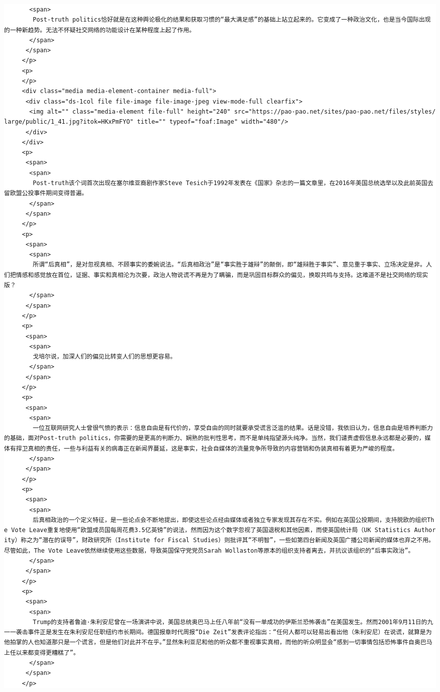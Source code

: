            <span>
            Post-truth politics恰好就是在这种舆论极化的结果和获取习惯的“最大满足感”的基础上站立起来的。它变成了一种政治文化，也是当今国际出现的一种新趋势。无法不怀疑社交网络的功能设计在某种程度上起了作用。
           </span>
          </span>
         </p>
         <p>
         </p>
         <div class="media media-element-container media-full">
          <div class="ds-1col file file-image file-image-jpeg view-mode-full clearfix">
           <img alt="" class="media-element file-full" height="240" src="https://pao-pao.net/sites/pao-pao.net/files/styles/large/public/1_41.jpg?itok=HKxPmFYO" title="" typeof="foaf:Image" width="480"/>
          </div>
         </div>
         <p>
          <span>
           <span>
            Post-truth该个词首次出现在塞尔维亚裔剧作家Steve Tesich于1992年发表在《国家》杂志的一篇文章里，在2016年美国总统选举以及此前英国去留欧盟公投事件期间变得普遍。
           </span>
          </span>
         </p>
         <p>
          <span>
           <span>
            所谓“后真相”，是对忽视真相、不顾事实的委婉说法。“后真相政治”是“事实胜于雄辩”的颠倒，即“雄辩胜于事实”、意见重于事实、立场决定是非。人们把情感和感觉放在首位，证据、事实和真相沦为次要，政治人物说谎不再是为了瞒骗，而是巩固目标群众的偏见，换取共鸣与支持。这难道不是社交网络的现实版？
           </span>
          </span>
         </p>
         <p>
          <span>
           <span>
            戈培尔说，加深人们的偏见比转变人们的思想更容易。
           </span>
          </span>
         </p>
         <p>
          <span>
           <span>
            一位互联网研究人士曾很气愤的表示：信息自由是有代价的，享受自由的同时就要承受谎言泛滥的结果。话是没错，我依旧认为，信息自由是培养判断力的基础，面对Post-truth politics，你需要的是更高的判断力、娴熟的批判性思考，而不是单纯指望源头纯净。当然，我们谴责虚假信息永远都是必要的，媒体有捍卫真相的责任，一些与利益有关的病毒正在新闻界蔓延，这是事实，社会自媒体的流量竞争所导致的内容营销和伪装真相有着更为严峻的程度。
           </span>
          </span>
         </p>
         <p>
          <span>
           <span>
            后真相政治的一个定义特征，是一些论点会不断地提出，即使这些论点经由媒体或者独立专家发现其存在不实。例如在英国公投期间，支持脱欧的组织The Vote Leave重复地使用“欧盟成员国每周花费3.5亿英镑”的说法，然而因为这个数字忽视了英国退税和其他因素，而使英国统计局（UK Statistics Authority）称之为“潜在的误导”，财政研究所（Institute for Fiscal Studies）则批评其“不明智”，一些如第四台新闻及英国广播公司新闻的媒体也弃之不用。尽管如此，The Vote Leave依然继续使用这些数据，导致英国保守党党员Sarah Wollaston等原本的组织支持者离去，并抗议该组织的“后事实政治”。
           </span>
          </span>
         </p>
         <p>
          <span>
           <span>
            Trump的支持者鲁迪·朱利安尼曾在一场演讲中说，美国总统奥巴马上任八年前“没有一单成功的伊斯兰恐怖袭击”在美国发生。然而2001年9月11日的九一一袭击事件正是发生在朱利安尼任职纽约市长期间。德国报章时代周报“Die Zeit”发表评论指出：“任何人都可以轻易出看出他（朱利安尼）在说谎，就算是为他拍掌的人也知道那只是一个谎言，但是他们对此并不在乎。”显然朱利亚尼和他的听众都不重视事实真相，而他的听众明显会“感到一切事情包括恐怖事件自奥巴马上任以来都变得更糟糕了”。
           </span>
          </span>
         </p>